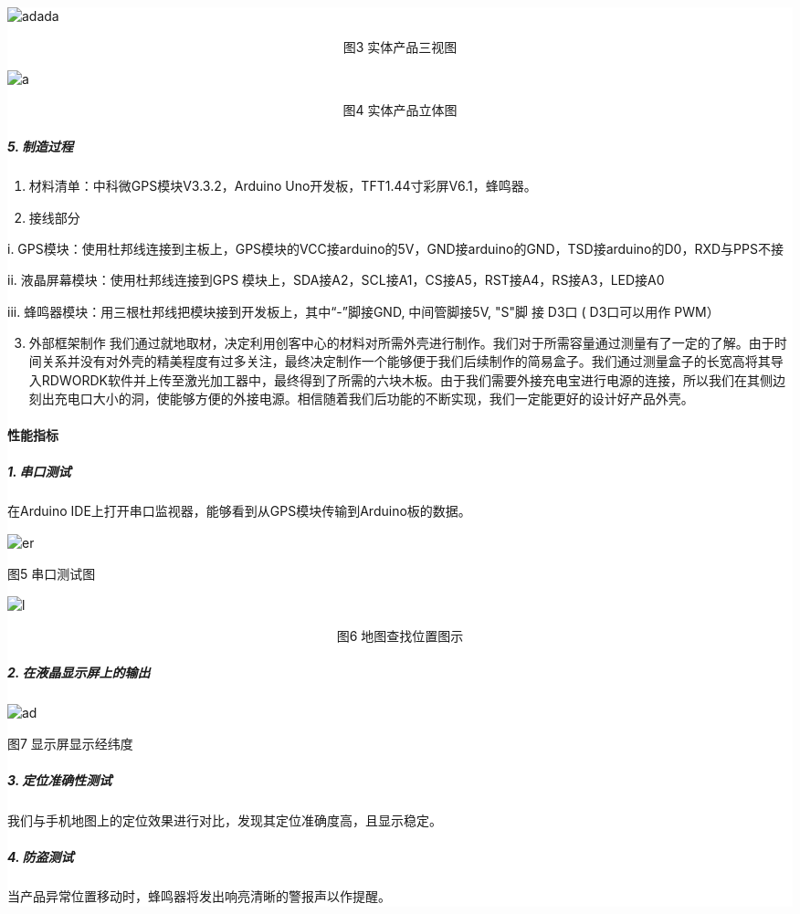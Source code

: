 ![adada](https://upload-images.jianshu.io/upload_images/22452548-294aa920f68debfc.png?imageMogr2/auto-orient/strip%7CimageView2/2/w/1240)

<center>图3 实体产品三视图

</center>


![a](https://upload-images.jianshu.io/upload_images/22452548-aee6d0b0a7c4b2c4.png?imageMogr2/auto-orient/strip%7CimageView2/2/w/1240)

<center>图4 实体产品立体图
</center>

##### 5.  制造过程

1) 材料清单：中科微GPS模块V3.3.2，Arduino Uno开发板，TFT1.44寸彩屏V6.1，蜂鸣器。

2) 接线部分

i.   GPS模块：使用杜邦线连接到主板上，GPS模块的VCC接arduino的5V，GND接arduino的GND，TSD接arduino的D0，RXD与PPS不接

ii.   液晶屏幕模块：使用杜邦线连接到GPS 模块上，SDA接A2，SCL接A1，CS接A5，RST接A4，RS接A3，LED接A0

iii.   蜂鸣器模块：用三根杜邦线把模块接到开发板上，其中“-”脚接GND, 中间管脚接5V, "S"脚 接 D3口 ( D3口可以用作 PWM）

3) 外部框架制作 
  我们通过就地取材，决定利用创客中心的材料对所需外壳进行制作。我们对于所需容量通过测量有了一定的了解。由于时间关系并没有对外壳的精美程度有过多关注，最终决定制作一个能够便于我们后续制作的简易盒子。我们通过测量盒子的长宽高将其导入RDWORDK软件并上传至激光加工器中，最终得到了所需的六块木板。由于我们需要外接充电宝进行电源的连接，所以我们在其侧边刻出充电口大小的洞，使能够方便的外接电源。相信随着我们后功能的不断实现，我们一定能更好的设计好产品外壳。

#### 性能指标

##### 1.  串口测试

 在Arduino IDE上打开串口监视器，能够看到从GPS模块传输到Arduino板的数据。

![er](https://upload-images.jianshu.io/upload_images/22452548-b8de2697f02ca685.png?imageMogr2/auto-orient/strip%7CimageView2/2/w/1240)        

图5 串口测试图

![l](https://upload-images.jianshu.io/upload_images/22452548-d276140ffe4f5b3d.png?imageMogr2/auto-orient/strip%7CimageView2/2/w/1240)

<center>图6 地图查找位置图示</center>




##### 2.         在液晶显示屏上的输出

 ![ad](https://upload-images.jianshu.io/upload_images/22452548-123ca3956c7d1560.png?imageMogr2/auto-orient/strip%7CimageView2/2/w/1240)

图7 显示屏显示经纬度 

##### 3.  定位准确性测试

我们与手机地图上的定位效果进行对比，发现其定位准确度高，且显示稳定。

##### 4.   防盗测试

当产品异常位置移动时，蜂鸣器将发出响亮清晰的警报声以作提醒。
